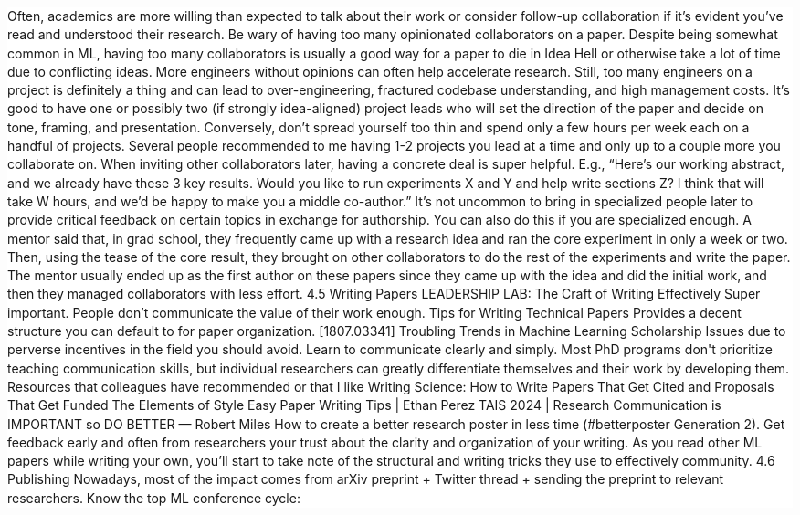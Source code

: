 Often, academics are more willing than expected to talk about their work or consider follow-up collaboration if it’s evident you’ve read and understood their research.
Be wary of having too many opinionated collaborators on a paper.
Despite being somewhat common in ML, having too many collaborators is usually a good way for a paper to die in Idea Hell or otherwise take a lot of time due to conflicting ideas.
More engineers without opinions can often help accelerate research. Still, too many engineers on a project is definitely a thing and can lead to over-engineering, fractured codebase understanding, and high management costs.
It’s good to have one or possibly two (if strongly idea-aligned) project leads who will set the direction of the paper and decide on tone, framing, and presentation.
Conversely, don’t spread yourself too thin and spend only a few hours per week each on a handful of projects.
Several people recommended to me having 1-2 projects you lead at a time and only up to a couple more you collaborate on.
When inviting other collaborators later, having a concrete deal is super helpful. E.g., “Here’s our working abstract, and we already have these 3 key results. Would you like to run experiments X and Y and help write sections Z? I think that will take W hours, and we’d be happy to make you a middle co-author.”
It’s not uncommon to bring in specialized people later to provide critical feedback on certain topics in exchange for authorship.
You can also do this if you are specialized enough.
A mentor said that, in grad school, they frequently came up with a research idea and ran the core experiment in only a week or two. Then, using the tease of the core result, they brought on other collaborators to do the rest of the experiments and write the paper.
The mentor usually ended up as the first author on these papers since they came up with the idea and did the initial work, and then they managed collaborators with less effort.
4.5 Writing Papers
LEADERSHIP LAB: The Craft of Writing Effectively
Super important. People don’t communicate the value of their work enough.
Tips for Writing Technical Papers
Provides a decent structure you can default to for paper organization.
[1807.03341] Troubling Trends in Machine Learning Scholarship
Issues due to perverse incentives in the field you should avoid.
Learn to communicate clearly and simply.
Most PhD programs don't prioritize teaching communication skills, but individual researchers can greatly differentiate themselves and their work by developing them.
Resources that colleagues have recommended or that I like
Writing Science: How to Write Papers That Get Cited and Proposals That Get Funded
The Elements of Style
Easy Paper Writing Tips | Ethan Perez
TAIS 2024 | Research Communication is IMPORTANT so DO BETTER — Robert Miles
How to create a better research poster in less time (#betterposter Generation 2).
Get feedback early and often from researchers your trust about the clarity and organization of your writing.
As you read other ML papers while writing your own, you’ll start to take note of the structural and writing tricks they use to effectively community.
4.6 Publishing
Nowadays, most of the impact comes from arXiv preprint + Twitter thread + sending the preprint to relevant researchers.
Know the top ML conference cycle:
